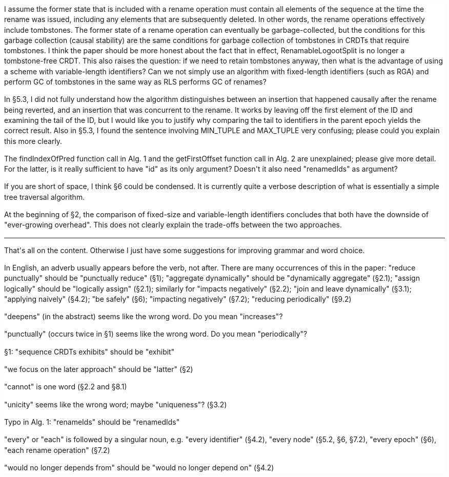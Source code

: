 I assume the former state that is included with a rename operation must contain all elements of the sequence at the time the rename was issued, including any elements that are subsequently deleted. In other words, the rename operations effectively include tombstones. The former state of a rename operation can eventually be garbage-collected, but the conditions for this garbage collection (causal stability) are the same conditions for garbage collection of tombstones in CRDTs that require tombstones. I think the paper should be more honest about the fact that in effect, RenamableLogootSplit is no longer a tombstone-free CRDT. This also raises the question: if we need to retain tombstones anyway, then what is the advantage of using a scheme with variable-length identifiers? Can we not simply use an algorithm with fixed-length identifiers (such as RGA) and perform GC of tombstones in the same way as RLS performs GC of renames?

In §5.3, I did not fully understand how the algorithm distinguishes between an insertion that happened causally after the rename being reverted, and an insertion that was concurrent to the rename. It works by leaving off the first element of the ID and examining the tail of the ID, but I would like you to justify why comparing the tail to identifiers in the parent epoch yields the correct result. Also in §5.3, I found the sentence involving MIN_TUPLE and MAX_TUPLE very confusing; please could you explain this more clearly.

The findIndexOfPred function call in Alg. 1 and the getFirstOffset function call in Alg. 2 are unexplained; please give more detail. For the latter, is it really sufficient to have "id" as its only argument? Doesn't it also need "renamedIds" as argument?

If you are short of space, I think §6 could be condensed. It is currently quite a verbose description of what is essentially a simple tree traversal algorithm.

At the beginning of §2, the comparison of fixed-size and variable-length identifiers concludes that both have the downside of "ever-growing overhead". This does not clearly explain the trade-offs between the two approaches.

***

That's all on the content. Otherwise I just have some suggestions for improving grammar and word choice.

In English, an adverb usually appears before the verb, not after. There are many occurrences of this in the paper: "reduce punctually" should be "punctually reduce" (§1); "aggregate dynamically" should be "dynamically aggregate" (§2.1); "assign logically" should be "logically assign" (§2.1); similarly for "impacts negatively" (§2.2); "join and leave dynamically" (§3.1); "applying naively" (§4.2); "be safely" (§6); "impacting negatively" (§7.2); "reducing periodically" (§9.2)

"deepens" (in the abstract) seems like the wrong word. Do you mean "increases"?

"punctually" (occurs twice in §1) seems like the wrong word. Do you mean "periodically"?

§1: "sequence CRDTs exhibits" should be "exhibit"

"we focus on the later approach" should be "latter" (§2)

"cannot" is one word (§2.2 and §8.1)

"unicity" seems like the wrong word; maybe "uniqueness"? (§3.2)

Typo in Alg. 1: "renameIds" should be "renamedIds"

"every" or "each" is followed by a singular noun, e.g. "every identifier" (§4.2), "every node" (§5.2, §6, §7.2), "every epoch" (§6), "each rename operation" (§7.2)

"would no longer depends from" should be "would no longer depend on" (§4.2)

